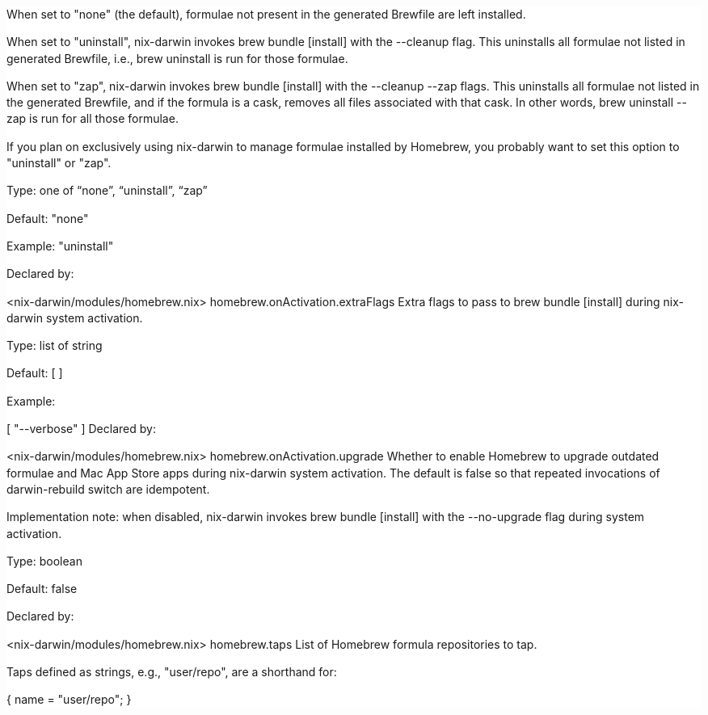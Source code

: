 When set to "none" (the default), formulae not present in the generated Brewfile are left installed.

When set to "uninstall", nix-darwin invokes brew bundle [install] with the --cleanup flag. This uninstalls all formulae not listed in generated Brewfile, i.e., brew uninstall is run for those formulae.

When set to "zap", nix-darwin invokes brew bundle [install] with the --cleanup --zap flags. This uninstalls all formulae not listed in the generated Brewfile, and if the formula is a cask, removes all files associated with that cask. In other words, brew uninstall --zap is run for all those formulae.

If you plan on exclusively using nix-darwin to manage formulae installed by Homebrew, you probably want to set this option to "uninstall" or "zap".

Type: one of “none”, “uninstall”, “zap”

Default: "none"

Example: "uninstall"

Declared by:

<nix-darwin/modules/homebrew.nix>
homebrew.onActivation.extraFlags
Extra flags to pass to brew bundle [install] during nix-darwin system activation.

Type: list of string

Default: [ ]

Example:

[
"--verbose"
]
Declared by:

<nix-darwin/modules/homebrew.nix>
homebrew.onActivation.upgrade
Whether to enable Homebrew to upgrade outdated formulae and Mac App Store apps during nix-darwin system activation. The default is false so that repeated invocations of darwin-rebuild switch are idempotent.

Implementation note: when disabled, nix-darwin invokes brew bundle [install] with the --no-upgrade flag during system activation.

Type: boolean

Default: false

Declared by:

<nix-darwin/modules/homebrew.nix>
homebrew.taps
List of Homebrew formula repositories to tap.

Taps defined as strings, e.g., "user/repo", are a shorthand for:

{ name = "user/repo"; }
